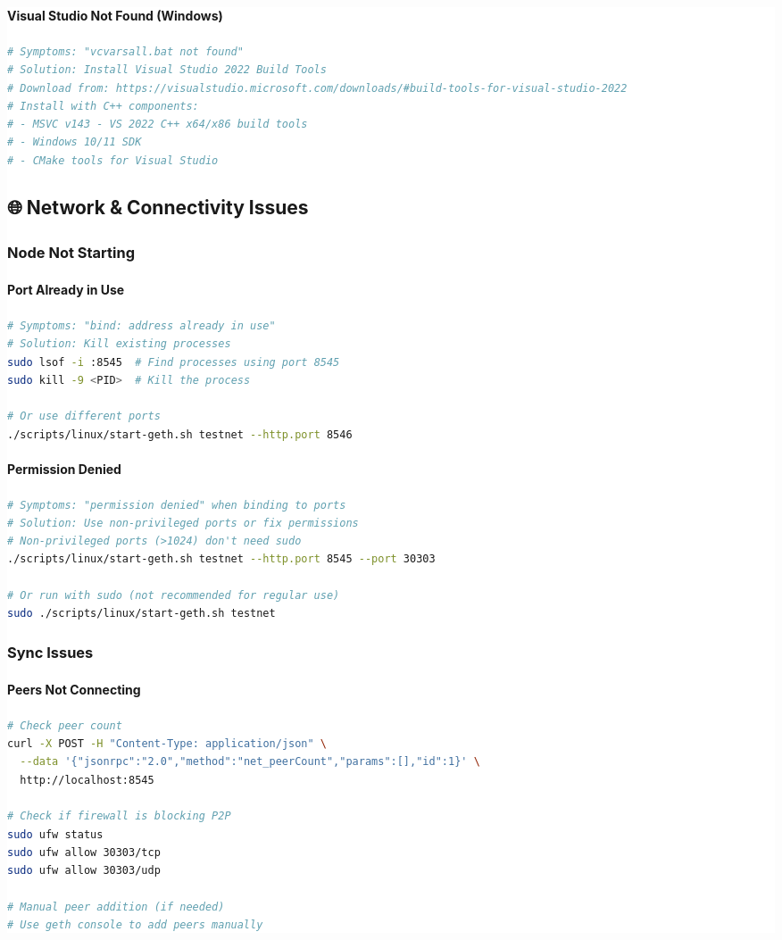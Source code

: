 #### Visual Studio Not Found (Windows)
```powershell
# Symptoms: "vcvarsall.bat not found" 
# Solution: Install Visual Studio 2022 Build Tools
# Download from: https://visualstudio.microsoft.com/downloads/#build-tools-for-visual-studio-2022
# Install with C++ components:
# - MSVC v143 - VS 2022 C++ x64/x86 build tools
# - Windows 10/11 SDK
# - CMake tools for Visual Studio
```

## 🌐 Network & Connectivity Issues

### Node Not Starting

#### Port Already in Use
```bash
# Symptoms: "bind: address already in use"
# Solution: Kill existing processes
sudo lsof -i :8545  # Find processes using port 8545
sudo kill -9 <PID>  # Kill the process

# Or use different ports
./scripts/linux/start-geth.sh testnet --http.port 8546
```

#### Permission Denied
```bash
# Symptoms: "permission denied" when binding to ports
# Solution: Use non-privileged ports or fix permissions
# Non-privileged ports (>1024) don't need sudo
./scripts/linux/start-geth.sh testnet --http.port 8545 --port 30303

# Or run with sudo (not recommended for regular use)
sudo ./scripts/linux/start-geth.sh testnet
```

### Sync Issues

#### Peers Not Connecting
```bash
# Check peer count
curl -X POST -H "Content-Type: application/json" \
  --data '{"jsonrpc":"2.0","method":"net_peerCount","params":[],"id":1}' \
  http://localhost:8545

# Check if firewall is blocking P2P
sudo ufw status
sudo ufw allow 30303/tcp
sudo ufw allow 30303/udp

# Manual peer addition (if needed)
# Use geth console to add peers manually
```
